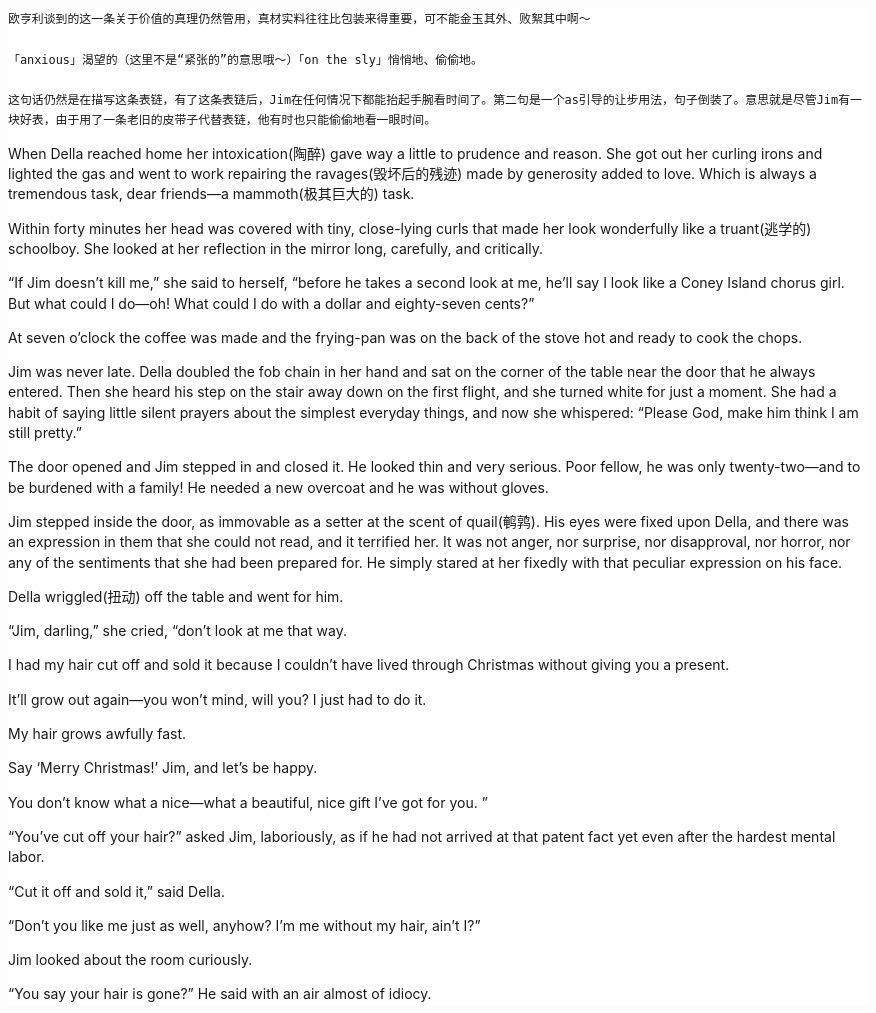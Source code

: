 	欧亨利谈到的这一条关于价值的真理仍然管用，真材实料往往比包装来得重要，可不能金玉其外、败絮其中啊～

	「anxious」渴望的（这里不是“紧张的”的意思哦～）「on the sly」悄悄地、偷偷地。

	这句话仍然是在描写这条表链，有了这条表链后，Jim在任何情况下都能抬起手腕看时间了。第二句是一个as引导的让步用法，句子倒装了。意思就是尽管Jim有一块好表，由于用了一条老旧的皮带子代替表链，他有时也只能偷偷地看一眼时间。

When Della reached home her intoxication(陶醉) gave way a little to prudence and reason. She got out her curling irons and lighted the gas and went to work repairing the ravages(毁坏后的残迹) made by generosity added to love. Which is always a tremendous task, dear friends—a mammoth(极其巨大的) task.

Within forty minutes her head was covered with tiny, close-lying curls that made her look wonderfully like a truant(逃学的) schoolboy. She looked at her reflection in the mirror long, carefully, and critically.

“If Jim doesn’t kill me,” she said to herself, “before he takes a second look at me, he’ll say I look like a Coney Island chorus girl. But what could I do—oh! What could I do with a dollar and eighty-seven cents?”

At seven o’clock the coffee was made and the frying-pan was on the back of the stove hot and ready to cook the chops.

Jim was never late. Della doubled the fob chain in her hand and sat on the corner of the table near the door that he always entered. Then she heard his step on the stair away down on the first flight, and she turned white for just a moment. She had a habit of saying little silent prayers about the simplest everyday things, and now she whispered: “Please God, make him think I am still pretty.”

The door opened and Jim stepped in and closed it. He looked thin and very serious. Poor fellow, he was only twenty-two—and to be burdened with a family! He needed a new overcoat and he was without gloves.

Jim stepped inside the door, as immovable as a setter at the scent of quail(鹌鹑). His eyes were fixed upon Della, and there was an expression in them that she could not read, and it terrified her. It was not anger, nor surprise, nor disapproval, nor horror, nor any of the sentiments that she had been prepared for. He simply stared at her fixedly with that peculiar expression on his face.

Della wriggled(扭动) off the table and went for him.

“Jim, darling,” she cried, “don’t look at me that way.

I had my hair cut off and sold it because I couldn’t have lived through Christmas without giving you a present.

It’ll grow out again—you won’t mind, will you? I just had to do it.

My hair grows awfully fast.

Say ‘Merry Christmas!’ Jim, and let’s be happy.

You don’t know what a nice—what a beautiful, nice gift I’ve got for you. ”

“You’ve cut off your hair?” asked Jim, laboriously, as if he had not arrived at that patent fact yet even after the hardest mental labor.

“Cut it off and sold it,” said Della.

“Don’t you like me just as well, anyhow? I’m me without my hair, ain’t I?”

Jim looked about the room curiously.

“You say your hair is gone?” He said with an air almost of idiocy.
